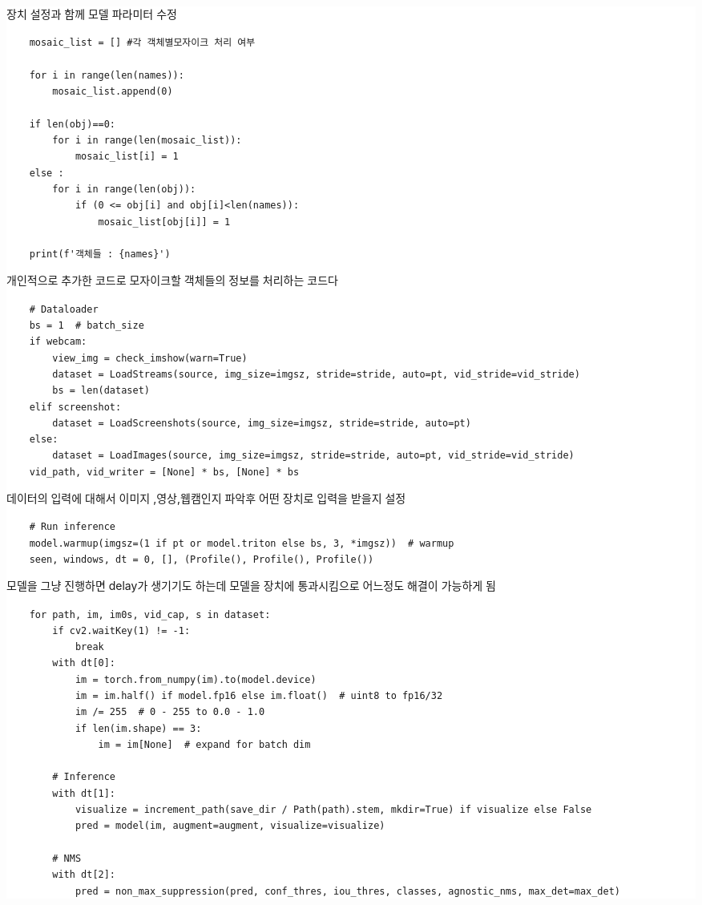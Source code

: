 장치 설정과 함께 모델 파라미터 수정


```python3
    mosaic_list = [] #각 객체별모자이크 처리 여부

    for i in range(len(names)):
        mosaic_list.append(0)
    
    if len(obj)==0:
        for i in range(len(mosaic_list)):
            mosaic_list[i] = 1
    else :
        for i in range(len(obj)):
            if (0 <= obj[i] and obj[i]<len(names)):
                mosaic_list[obj[i]] = 1

    print(f'객체들 : {names}')
```

개인적으로 추가한 코드로 모자이크할 객체들의 정보를 처리하는 코드다

```python3
    # Dataloader
    bs = 1  # batch_size
    if webcam:
        view_img = check_imshow(warn=True)
        dataset = LoadStreams(source, img_size=imgsz, stride=stride, auto=pt, vid_stride=vid_stride)
        bs = len(dataset)
    elif screenshot:
        dataset = LoadScreenshots(source, img_size=imgsz, stride=stride, auto=pt)
    else:
        dataset = LoadImages(source, img_size=imgsz, stride=stride, auto=pt, vid_stride=vid_stride)
    vid_path, vid_writer = [None] * bs, [None] * bs
```

데이터의 입력에 대해서 이미지 ,영상,웹캠인지 파악후 어떤 장치로 입력을 받을지 설정

```python3
    # Run inference
    model.warmup(imgsz=(1 if pt or model.triton else bs, 3, *imgsz))  # warmup
    seen, windows, dt = 0, [], (Profile(), Profile(), Profile())
```

모델을 그냥 진행하면 delay가 생기기도 하는데 모델을 장치에 통과시킴으로 어느정도 해결이 가능하게 됨


``` python3
    for path, im, im0s, vid_cap, s in dataset:
        if cv2.waitKey(1) != -1:
            break
        with dt[0]:
            im = torch.from_numpy(im).to(model.device)
            im = im.half() if model.fp16 else im.float()  # uint8 to fp16/32
            im /= 255  # 0 - 255 to 0.0 - 1.0
            if len(im.shape) == 3:
                im = im[None]  # expand for batch dim

        # Inference
        with dt[1]:
            visualize = increment_path(save_dir / Path(path).stem, mkdir=True) if visualize else False
            pred = model(im, augment=augment, visualize=visualize)

        # NMS
        with dt[2]:
            pred = non_max_suppression(pred, conf_thres, iou_thres, classes, agnostic_nms, max_det=max_det)
```
